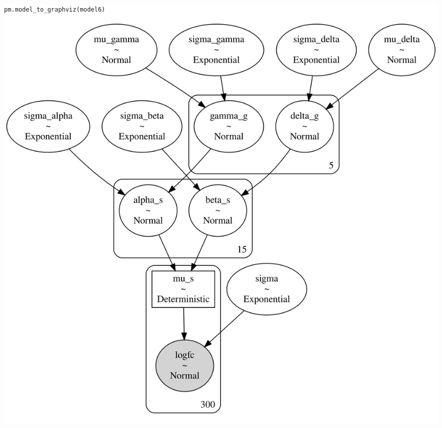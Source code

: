 


```python
pm.model_to_graphviz(model6)
```




    
![svg](005_015_model-experimentation-m6_files/005_015_model-experimentation-m6_12_0.svg)
    



